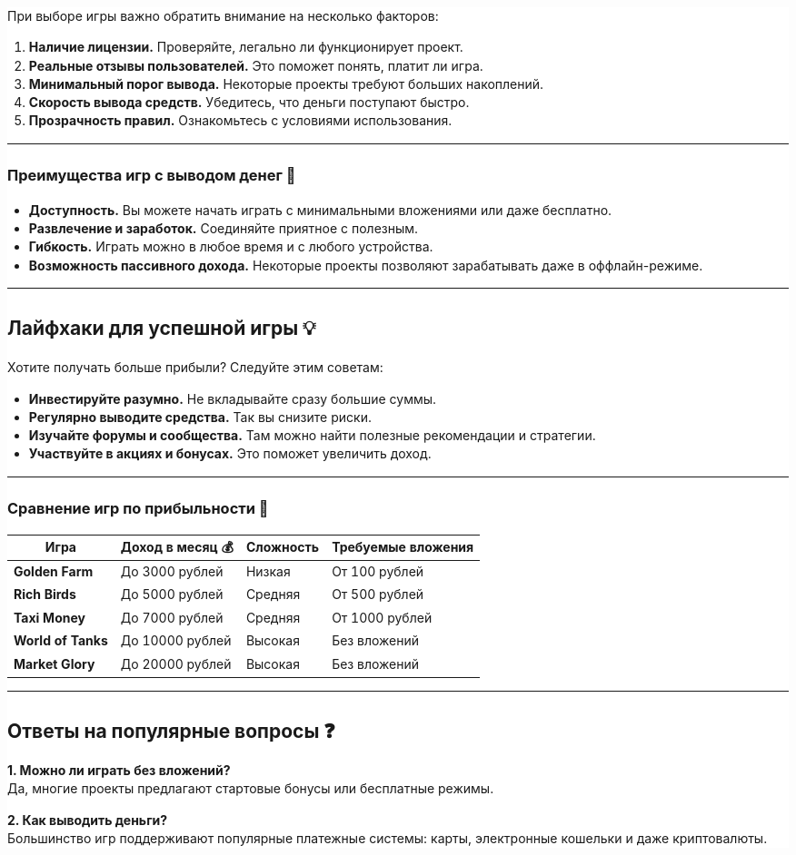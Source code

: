 При выборе игры важно обратить внимание на несколько факторов:

1. **Наличие лицензии.** Проверяйте, легально ли функционирует проект.
2. **Реальные отзывы пользователей.** Это поможет понять, платит ли игра.
3. **Минимальный порог вывода.** Некоторые проекты требуют больших накоплений.
4. **Скорость вывода средств.** Убедитесь, что деньги поступают быстро.
5. **Прозрачность правил.** Ознакомьтесь с условиями использования.

---

### Преимущества игр с выводом денег 🌟

- **Доступность.** Вы можете начать играть с минимальными вложениями или даже бесплатно.
- **Развлечение и заработок.** Соединяйте приятное с полезным.
- **Гибкость.** Играть можно в любое время и с любого устройства.
- **Возможность пассивного дохода.** Некоторые проекты позволяют зарабатывать даже в оффлайн-режиме.

---

## Лайфхаки для успешной игры 💡

Хотите получать больше прибыли? Следуйте этим советам:

- **Инвестируйте разумно.** Не вкладывайте сразу большие суммы.
- **Регулярно выводите средства.** Так вы снизите риски.
- **Изучайте форумы и сообщества.** Там можно найти полезные рекомендации и стратегии.
- **Участвуйте в акциях и бонусах.** Это поможет увеличить доход.

---

### Сравнение игр по прибыльности 💼

| Игра                  | Доход в месяц 💰      | Сложность          | Требуемые вложения |
|-----------------------|-----------------------|---------------------|---------------------|
| **Golden Farm**       | До 3000 рублей        | Низкая              | От 100 рублей       |
| **Rich Birds**        | До 5000 рублей        | Средняя             | От 500 рублей       |
| **Taxi Money**        | До 7000 рублей        | Средняя             | От 1000 рублей      |
| **World of Tanks**    | До 10000 рублей       | Высокая             | Без вложений        |
| **Market Glory**      | До 20000 рублей       | Высокая             | Без вложений        |

---

## Ответы на популярные вопросы ❓

**1. Можно ли играть без вложений?**  
Да, многие проекты предлагают стартовые бонусы или бесплатные режимы.

**2. Как выводить деньги?**  
Большинство игр поддерживают популярные платежные системы: карты, электронные кошельки и даже криптовалюты.
